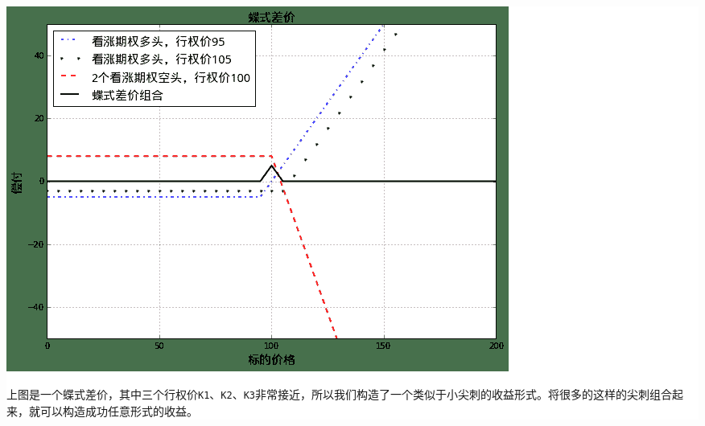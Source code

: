 
![](img/x4cf6Dy6+oEAAAAAElFTkSuQmCC.png)

上图是一个蝶式差价，其中三个行权价`K1`、`K2`、`K3`非常接近，所以我们构造了一个类似于小尖刺的收益形式。将很多的这样的尖刺组合起来，就可以构造成功任意形式的收益。

